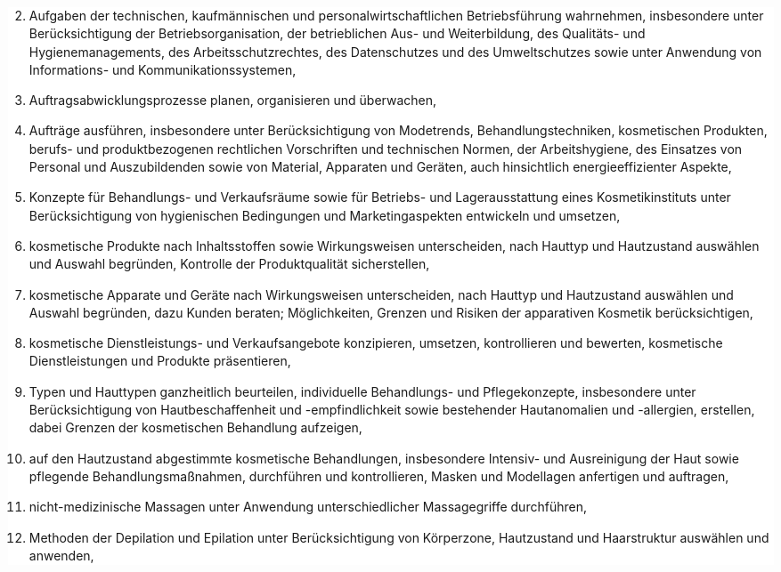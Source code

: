 
2.  Aufgaben der technischen, kaufmännischen und personalwirtschaftlichen
    Betriebsführung wahrnehmen, insbesondere unter Berücksichtigung der
    Betriebsorganisation, der betrieblichen Aus- und Weiterbildung, des
    Qualitäts- und Hygienemanagements, des Arbeitsschutzrechtes, des
    Datenschutzes und des Umweltschutzes sowie unter Anwendung von
    Informations- und Kommunikationssystemen,


3.  Auftragsabwicklungsprozesse planen, organisieren und überwachen,


4.  Aufträge ausführen, insbesondere unter Berücksichtigung von
    Modetrends, Behandlungstechniken, kosmetischen Produkten, berufs- und
    produktbezogenen rechtlichen Vorschriften und technischen Normen, der
    Arbeitshygiene, des Einsatzes von Personal und Auszubildenden sowie
    von Material, Apparaten und Geräten, auch hinsichtlich
    energieeffizienter Aspekte,


5.  Konzepte für Behandlungs- und Verkaufsräume sowie für Betriebs- und
    Lagerausstattung eines Kosmetikinstituts unter Berücksichtigung von
    hygienischen Bedingungen und Marketingaspekten entwickeln und
    umsetzen,


6.  kosmetische Produkte nach Inhaltsstoffen sowie Wirkungsweisen
    unterscheiden, nach Hauttyp und Hautzustand auswählen und Auswahl
    begründen, Kontrolle der Produktqualität sicherstellen,


7.  kosmetische Apparate und Geräte nach Wirkungsweisen unterscheiden,
    nach Hauttyp und Hautzustand auswählen und Auswahl begründen, dazu
    Kunden beraten; Möglichkeiten, Grenzen und Risiken der apparativen
    Kosmetik berücksichtigen,


8.  kosmetische Dienstleistungs- und Verkaufsangebote konzipieren,
    umsetzen, kontrollieren und bewerten, kosmetische Dienstleistungen und
    Produkte präsentieren,


9.  Typen und Hauttypen ganzheitlich beurteilen, individuelle Behandlungs-
    und Pflegekonzepte, insbesondere unter Berücksichtigung von
    Hautbeschaffenheit und -empfindlichkeit sowie bestehender
    Hautanomalien und -allergien, erstellen, dabei Grenzen der
    kosmetischen Behandlung aufzeigen,


10. auf den Hautzustand abgestimmte kosmetische Behandlungen, insbesondere
    Intensiv- und Ausreinigung der Haut sowie pflegende
    Behandlungsmaßnahmen, durchführen und kontrollieren, Masken und
    Modellagen anfertigen und auftragen,


11. nicht-medizinische Massagen unter Anwendung unterschiedlicher
    Massagegriffe durchführen,


12. Methoden der Depilation und Epilation unter Berücksichtigung von
    Körperzone, Hautzustand und Haarstruktur auswählen und anwenden,

